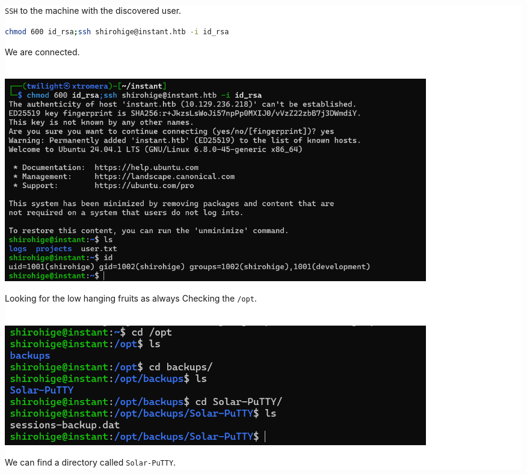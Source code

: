 `SSH` to the machine with the discovered user.  

```bash
chmod 600 id_rsa;ssh shirohige@instant.htb -i id_rsa
```

We are connected.  

<br/> 
<img src="/img/instant_screenshots/Pasted image 20241013203009.png" alt="1" style="width:700px; height:auto;">
<br/>

Looking for the low hanging fruits as always
Checking the `/opt`.  

<br/> 
<img src="/img/instant_screenshots/Pasted image 20241013203049.png" alt="1" style="width:700px; height:auto;">
<br/>

We can find a directory called  `Solar-PuTTY`.  
